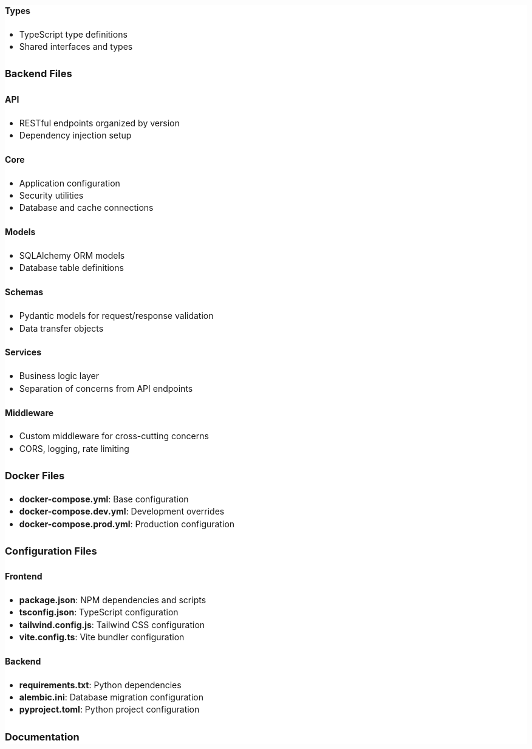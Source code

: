 #### Types
- TypeScript type definitions
- Shared interfaces and types

### Backend Files

#### API
- RESTful endpoints organized by version
- Dependency injection setup

#### Core
- Application configuration
- Security utilities
- Database and cache connections

#### Models
- SQLAlchemy ORM models
- Database table definitions

#### Schemas
- Pydantic models for request/response validation
- Data transfer objects

#### Services
- Business logic layer
- Separation of concerns from API endpoints

#### Middleware
- Custom middleware for cross-cutting concerns
- CORS, logging, rate limiting

### Docker Files

- **docker-compose.yml**: Base configuration
- **docker-compose.dev.yml**: Development overrides
- **docker-compose.prod.yml**: Production configuration

### Configuration Files

#### Frontend
- **package.json**: NPM dependencies and scripts
- **tsconfig.json**: TypeScript configuration
- **tailwind.config.js**: Tailwind CSS configuration
- **vite.config.ts**: Vite bundler configuration

#### Backend
- **requirements.txt**: Python dependencies
- **alembic.ini**: Database migration configuration
- **pyproject.toml**: Python project configuration

### Documentation
